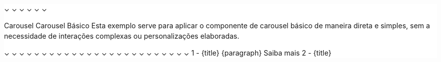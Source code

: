 
⌄
⌄
⌄
⌄
⌄
⌄


Carousel
Carousel Básico
Esta exemplo serve para aplicar o componente de carousel básico de maneira direta e simples, sem a necessidade de interações complexas ou personalizações elaboradas.


⌄
⌄
⌄
⌄
⌄
⌄
⌄
⌄
⌄
⌄
⌄
⌄
⌄
⌄
⌄
⌄
⌄
⌄
⌄
⌄
⌄
⌄
⌄
⌄
⌄
    <bds-carousel>
      <bds-carousel-item>
        <bds-paper width="100%" bg-color="surface-0" elevation="none">
          <bds-grid align-items="center" flex-wrap="wrap">
            <bds-grid xxs="3" padding="3" direction="column">
              <bds-illustration type="spots" name="star"></bds-illustration>
            </bds-grid>
            <bds-grid xxs="9" direction="column" padding="2" gap="1">
              <bds-typo variant="fs-20" bold="bold" margin={false}>
                1 - {title}
              </bds-typo>
              <bds-typo variant="fs-16">{paragraph}</bds-typo>
              <bds-button>Saiba mais</bds-button>
            </bds-grid>
          </bds-grid>
        </bds-paper>
      </bds-carousel-item>
      <bds-carousel-item>
        <bds-paper width="100%" bg-color="surface-0" elevation="none">
          <bds-grid align-items="center" flex-wrap="wrap">
            <bds-grid xxs="3" padding="3" direction="column">
              <bds-illustration type="spots" name="check"></bds-illustration>
            </bds-grid>
            <bds-grid xxs="9" direction="column" padding="2" gap="1">
              <bds-typo variant="fs-20" bold="bold" margin={false}>
                2 - {title}